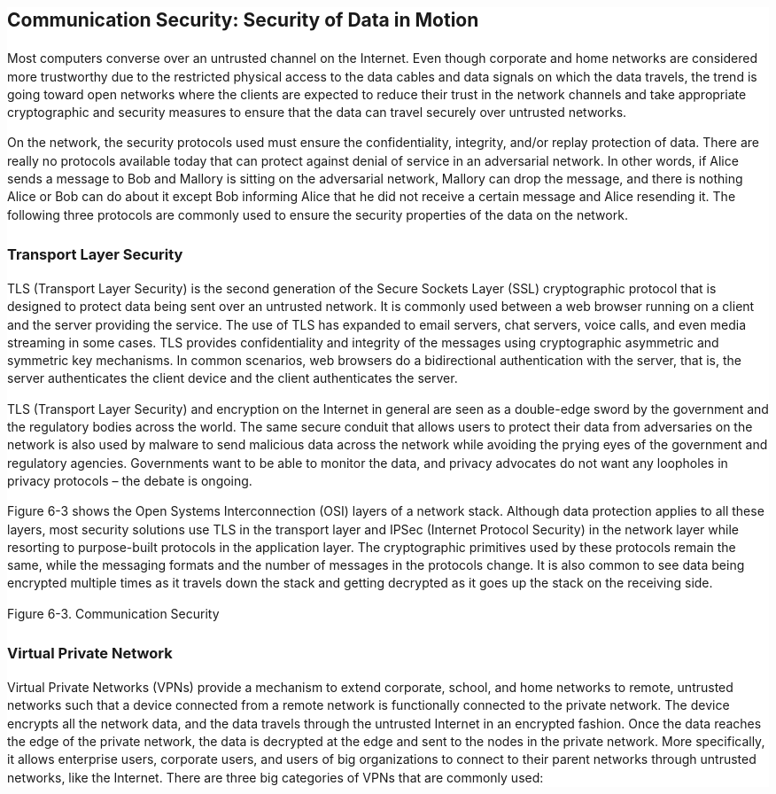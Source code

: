 ## Communication Security: Security of Data in Motion

Most computers converse over an untrusted channel on the Internet. Even though corporate and home networks are considered more trustworthy due to the restricted physical access to the data cables and data signals on which the data travels, the trend is going toward open networks where the clients are expected to reduce their trust in the network channels and take appropriate cryptographic and security measures to ensure that the data can travel securely over untrusted networks.

On the network, the security protocols used must ensure the confidentiality, integrity, and/or replay protection of data. There are really no protocols available today that can protect against denial of service in an adversarial network. In other words, if Alice sends a message to Bob and Mallory is sitting on the adversarial network, Mallory can drop the message, and there is nothing Alice or Bob can do about it except Bob informing Alice that he did not receive a certain message and Alice resending it. The following three protocols are commonly used to ensure the security properties of the data on the network.

### Transport Layer Security

TLS (Transport Layer Security) is the second generation of the Secure Sockets Layer (SSL) cryptographic protocol that is designed to protect data being sent over an untrusted network. It is commonly used between a web browser running on a client and the server providing the service. The use of TLS has expanded to email servers, chat servers, voice calls, and even media streaming in some cases. TLS provides confidentiality and integrity of the messages using cryptographic asymmetric and symmetric key mechanisms. In common scenarios, web browsers do a bidirectional authentication with the server, that is, the server authenticates the client device and the client authenticates the server.

TLS (Transport Layer Security) and encryption on the Internet in general are seen as a double-edge sword by the government and the regulatory bodies across the world. The same secure conduit that allows users to protect their data from adversaries on the network is also used by malware to send malicious data across the network while avoiding the prying eyes of the government and regulatory agencies. Governments want to be able to monitor the data, and privacy advocates do not want any loopholes in privacy protocols – the debate is ongoing.

Figure 6-3 shows the Open Systems Interconnection (OSI) layers of a network stack. Although data protection applies to all these layers, most security solutions use TLS in the transport layer and IPSec (Internet Protocol Security) in the network layer while resorting to purpose-built protocols in the application layer. The cryptographic primitives used by these protocols remain the same, while the messaging formats and the number of messages in the protocols change. It is also common to see data being encrypted multiple times as it travels down the stack and getting decrypted as it goes up the stack on the receiving side.

Figure 6-3.  Communication Security
 
### Virtual Private Network

Virtual Private Networks (VPNs) provide a mechanism to extend corporate, school, and home networks to remote, untrusted networks such that a device connected from a remote network is functionally connected to the private network. The device encrypts all the network data, and the data travels through the untrusted Internet in an encrypted fashion. Once the data reaches the edge of the private network, the data is decrypted at the edge and sent to the nodes in the private network. More specifically, it allows enterprise users, corporate users, and users of big organizations to connect to their parent networks through untrusted networks, like the Internet. There are three big categories of VPNs that are commonly used:
